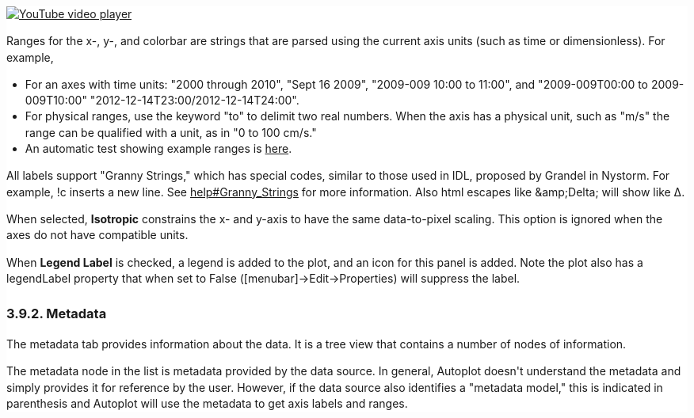 <td>

[![YouTube video player](https://img.youtube.com/vi/KrPnp3WCL60/0.jpg)](http://www.youtube.com/watch?v=KrPnp3WCL60 "YouTube video player")

</td>

</tr>

</table>

Ranges for the x-, y-, and colorbar are strings that are parsed using
the current axis units (such as time or dimensionless). For example,

  - For an axes with time units: "2000 through 2010", "Sept 16 2009",
    "2009-009 10:00 to 11:00", and "2009-009T00:00 to 2009-009T10:00"
    "2012-12-14T23:00/2012-12-14T24:00".
  - For physical ranges, use the keyword "to" to delimit two real
    numbers. When the axis has a physical unit, such as "m/s" the range
    can be qualified with a unit, as in "0 to 100 cm/s."
  - An automatic test showing example ranges is
    <a href="http://autoplot.svn.sourceforge.net/viewvc/autoplot/autoplot/trunk/VirboAutoplot/src/test/endtoend/Test026.java?view=markup" class="external text" title="http://autoplot.svn.sourceforge.net/viewvc/autoplot/autoplot/trunk/VirboAutoplot/src/test/endtoend/Test026.java?view=markup" rel="nofollow">here</a>.

All labels support "Granny Strings," which has special codes, similar to
those used in IDL, proposed by Grandel in Nystorm. For example,&nbsp;\!c
inserts a new line. See
<a href="/autoplot/index.php?title=help#Granny_Strings" title="help">help\#Granny\_Strings</a>
for more information. Also html escapes like \&amp;Delta; will show like &Delta;.

When selected, <b>Isotropic</b> constrains the x- and y-axis to have the
same data-to-pixel scaling. This option is ignored when the axes do not
have compatible units.

When <b>Legend Label</b> is checked, a legend is added to the plot, and
an icon for this panel is added. Note the plot also has a legendLabel
property that when set to False (\[menubar\]-\>Edit-\>Properties) will
suppress the label.

<a name="Metadata"></a>

<h3>

<span class="mw-headline">3.9.2.
<span id="metadataPanel"></span>Metadata </span>

</h3>

The metadata tab provides information about the data. It is a tree view
that contains a number of nodes of information.

The metadata node in the list is metadata provided by the data source.
In general, Autoplot doesn't understand the metadata and simply provides
it for reference by the user. However, if the data source also
identifies a "metadata model," this is indicated in parenthesis and
Autoplot will use the metadata to get axis labels and ranges.
